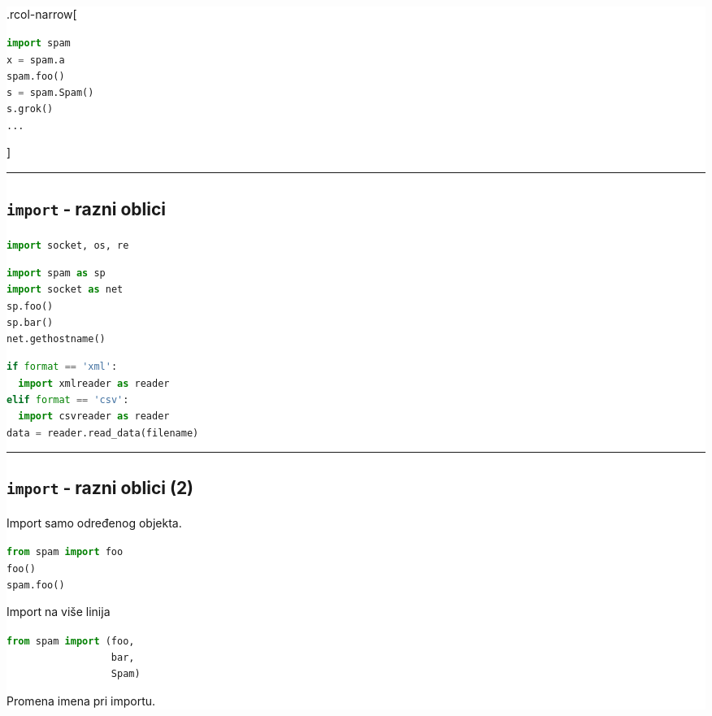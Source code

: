 .rcol-narrow[
```python
import spam
x = spam.a
spam.foo()
s = spam.Spam()
s.grok()
...
```  
]


---

## `import` - razni oblici

```python
import socket, os, re
```

```python
import spam as sp
import socket as net
sp.foo()
sp.bar()
net.gethostname()
```

```python
if format == 'xml':
  import xmlreader as reader
elif format == 'csv':
  import csvreader as reader
data = reader.read_data(filename)
```

---

## `import` - razni oblici (2)

Import samo određenog objekta.

```python
from spam import foo
foo()
spam.foo()
```

Import na više linija

```python
from spam import (foo,
                  bar,
                  Spam)
```

Promena imena pri importu.
